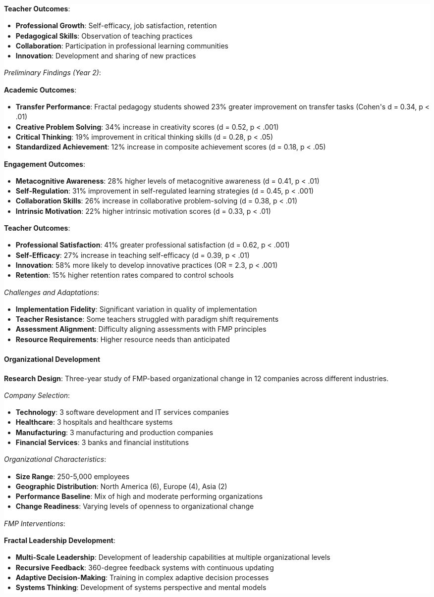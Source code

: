 **Teacher Outcomes**:
- **Professional Growth**: Self-efficacy, job satisfaction, retention
- **Pedagogical Skills**: Observation of teaching practices
- **Collaboration**: Participation in professional learning communities
- **Innovation**: Development and sharing of new practices

*Preliminary Findings (Year 2)*:

**Academic Outcomes**:
- **Transfer Performance**: Fractal pedagogy students showed 23% greater improvement on transfer tasks (Cohen's d = 0.34, p < .01)
- **Creative Problem Solving**: 34% increase in creativity scores (d = 0.52, p < .001)
- **Critical Thinking**: 19% improvement in critical thinking skills (d = 0.28, p < .05)
- **Standardized Achievement**: 12% increase in composite achievement scores (d = 0.18, p < .05)

**Engagement Outcomes**:
- **Metacognitive Awareness**: 28% higher levels of metacognitive awareness (d = 0.41, p < .01)
- **Self-Regulation**: 31% improvement in self-regulated learning strategies (d = 0.45, p < .001)
- **Collaboration Skills**: 26% increase in collaborative problem-solving (d = 0.38, p < .01)
- **Intrinsic Motivation**: 22% higher intrinsic motivation scores (d = 0.33, p < .01)

**Teacher Outcomes**:
- **Professional Satisfaction**: 41% greater professional satisfaction (d = 0.62, p < .001)
- **Self-Efficacy**: 27% increase in teaching self-efficacy (d = 0.39, p < .01)
- **Innovation**: 58% more likely to develop innovative practices (OR = 2.3, p < .001)
- **Retention**: 15% higher retention rates compared to control schools

*Challenges and Adaptations*:
- **Implementation Fidelity**: Significant variation in quality of implementation
- **Teacher Resistance**: Some teachers struggled with paradigm shift requirements
- **Assessment Alignment**: Difficulty aligning assessments with FMP principles
- **Resource Requirements**: Higher resource needs than anticipated

#### Organizational Development

**Research Design**: Three-year study of FMP-based organizational change in 12 companies across different industries.

*Company Selection*:
- **Technology**: 3 software development and IT services companies
- **Healthcare**: 3 hospitals and healthcare systems
- **Manufacturing**: 3 manufacturing and production companies
- **Financial Services**: 3 banks and financial institutions

*Organizational Characteristics*:
- **Size Range**: 250-5,000 employees
- **Geographic Distribution**: North America (6), Europe (4), Asia (2)
- **Performance Baseline**: Mix of high and moderate performing organizations
- **Change Readiness**: Varying levels of openness to organizational change

*FMP Interventions*:

**Fractal Leadership Development**:
- **Multi-Scale Leadership**: Development of leadership capabilities at multiple organizational levels
- **Recursive Feedback**: 360-degree feedback systems with continuous updating
- **Adaptive Decision-Making**: Training in complex adaptive decision processes
- **Systems Thinking**: Development of systems perspective and mental models
